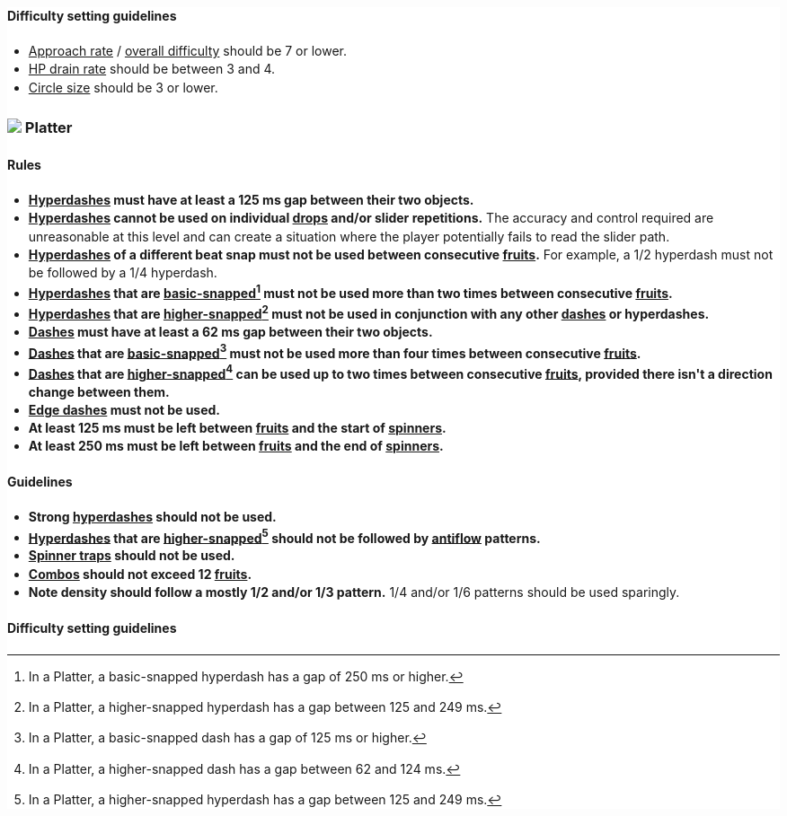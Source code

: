 #### Difficulty setting guidelines

- [Approach rate](/wiki/Beatmap/Approach_rate) / [overall difficulty](/wiki/Beatmap/Overall_difficulty) should be 7 or lower.
- [HP drain rate](/wiki/Beatmap/HP_drain_rate) should be between 3 and 4.
- [Circle size](/wiki/Beatmap/Circle_size) should be 3 or lower.

### ![](/wiki/shared/diff/hard-c.png?20211215) Platter

#### Rules

- **[Hyperdashes](/wiki/Gameplay/Hyperdash) must have at least a 125 ms gap between their two objects.**
- **[Hyperdashes](/wiki/Gameplay/Hyperdash) cannot be used on individual [drops](/wiki/Gameplay/Hit_object/Juice_stream#drop) and/or slider repetitions.** The accuracy and control required are unreasonable at this level and can create a situation where the player potentially fails to read the slider path.
- **[Hyperdashes](/wiki/Gameplay/Hyperdash) of a different beat snap must not be used between consecutive [fruits](/wiki/Gameplay/Hit_object/Fruit).** For example, a 1/2 hyperdash must not be followed by a 1/4 hyperdash.
- **[Hyperdashes](/wiki/Gameplay/Hyperdash) that are [basic-snapped](/wiki/Gameplay/Dash_snapping#basic-snapped)[^platter-basic-hyperdash] must not be used more than two times between consecutive [fruits](/wiki/Gameplay/Hit_object/Fruit).**
- **[Hyperdashes](/wiki/Gameplay/Hyperdash) that are [higher-snapped](/wiki/Gameplay/Dash_snapping#higher-snapped)[^platter-higher-hyperdash] must not be used in conjunction with any other [dashes](/wiki/Gameplay/Dash) or hyperdashes.**
- **[Dashes](/wiki/Gameplay/Dash) must have at least a 62 ms gap between their two objects.**
- **[Dashes](/wiki/Gameplay/Dash) that are [basic-snapped](/wiki/Gameplay/Dash_snapping#basic-snapped)[^platter-basic-dash] must not be used more than four times between consecutive [fruits](/wiki/Gameplay/Hit_object/Fruit).**
- **[Dashes](/wiki/Gameplay/Dash) that are [higher-snapped](/wiki/Gameplay/Dash_snapping#higher-snapped)[^platter-higher-dash] can be used up to two times between consecutive [fruits](/wiki/Gameplay/Hit_object/Fruit), provided there isn't a direction change between them.**
- **[Edge dashes](/wiki/Gameplay/Edge_dash) must not be used.**
- **At least 125 ms must be left between [fruits](/wiki/Gameplay/Hit_object/Fruit) and the start of [spinners](/wiki/Gameplay/Hit_object/Banana).**
- **At least 250 ms must be left between [fruits](/wiki/Gameplay/Hit_object/Fruit) and the end of [spinners](/wiki/Gameplay/Hit_object/Banana).**

#### Guidelines

- **Strong [hyperdashes](/wiki/Gameplay/Hyperdash) should not be used.**
- **[Hyperdashes](/wiki/Gameplay/Hyperdash) that are [higher-snapped](/wiki/Gameplay/Dash_snapping#higher-snapped)[^platter-higher-hyperdash] should not be followed by [antiflow](/wiki/Beatmapping/Mapping_techniques/Antiflow) patterns.**
- **[Spinner traps](/wiki/Gameplay/Spinner_trap) should not be used.**
- **[Combos](/wiki/Beatmapping/Combo) should not exceed 12 [fruits](/wiki/Gameplay/Hit_object/Fruit).**
- **Note density should follow a mostly 1/2 and/or 1/3 pattern.** 1/4 and/or 1/6 patterns should be used sparingly.

#### Difficulty setting guidelines


[^proper-spread]: A "proper" spread *for difficulties Rain and harder* is defined as a spread with gaps in difficulty similar to those between lower [difficulty levels](/wiki/Beatmap/Difficulty#difficulty-levels) as specified in the [difficulty-specific criteria](#difficulty-specific).
[^salad-basic-dash]: In a Salad, a basic-snapped dash has a gap of 250 ms or higher.
[^salad-higher-dash]: In a Salad, a higher-snapped dash has a gap between 125 and 249 ms.
[^platter-basic-dash]: In a Platter, a basic-snapped dash has a gap of 125 ms or higher.
[^platter-higher-dash]: In a Platter, a higher-snapped dash has a gap between 62 and 124 ms.
[^platter-basic-hyperdash]: In a Platter, a basic-snapped hyperdash has a gap of 250 ms or higher.
[^platter-higher-hyperdash]: In a Platter, a higher-snapped hyperdash has a gap between 125 and 249 ms.
[^rain-higher-dash]: In a Rain, a higher-snapped dash has a gap between 62 and 124 ms.
[^rain-basic-hyperdash]: In a Rain, a basic-snapped hyperdashdash has a gap of 125 ms or higher.
[^rain-higher-hyperdash]: In a Rain, a higher-snapped hyperdashdash has a gap between 62 and 124 ms.